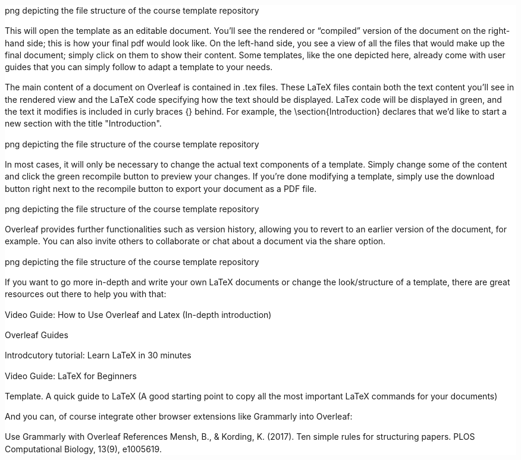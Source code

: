 png depicting the file structure of the course template repository

This will open the template as an editable document. You’ll see the rendered or “compiled” version of the document on the right-hand side; this is how your final pdf would look like. On the left-hand side, you see a view of all the files that would make up the final document; simply click on them to show their content. Some templates, like the one depicted here, already come with user guides that you can simply follow to adapt a template to your needs.

The main content of a document on Overleaf is contained in .tex files. These LaTeX files contain both the text content you’ll see in the rendered view and the LaTeX code specifying how the text should be displayed. LaTex code will be displayed in green, and the text it modifies is included in curly braces {} behind. For example, the \section{Introduction} declares that we’d like to start a new section with the title "Introduction".

png depicting the file structure of the course template repository

In most cases, it will only be necessary to change the actual text components of a template. Simply change some of the content and click the green recompile button to preview your changes. If you’re done modifying a template, simply use the download button right next to the recompile button to export your document as a PDF file.

png depicting the file structure of the course template repository

Overleaf provides further functionalities such as version history, allowing you to revert to an earlier version of the document, for example. You can also invite others to collaborate or chat about a document via the share option.

png depicting the file structure of the course template repository

If you want to go more in-depth and write your own LaTeX documents or change the look/structure of a template, there are great resources out there to help you with that:

Video Guide: How to Use Overleaf and Latex (In-depth introduction)

Overleaf Guides

Introdcutory tutorial: Learn LaTeX in 30 minutes

Video Guide: LaTeX for Beginners

Template. A quick guide to LaTeX (A good starting point to copy all the most important LaTeX commands for your documents)

And you can, of course integrate other browser extensions like Grammarly into Overleaf:

Use Grammarly with Overleaf
References
Mensh, B., & Kording, K. (2017). Ten simple rules for structuring papers. PLOS Computational Biology, 13(9), e1005619.
